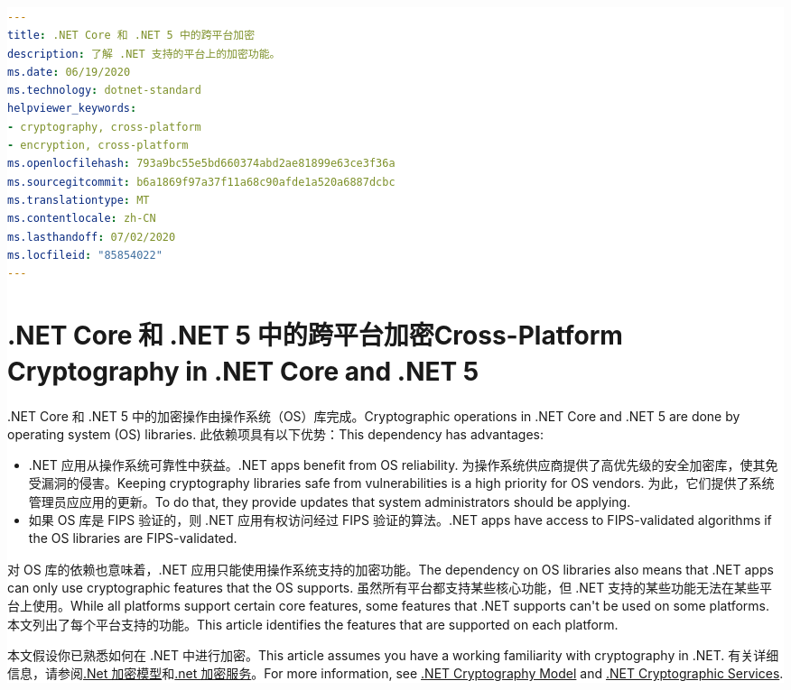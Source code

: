 ```yaml
---
title: .NET Core 和 .NET 5 中的跨平台加密
description: 了解 .NET 支持的平台上的加密功能。
ms.date: 06/19/2020
ms.technology: dotnet-standard
helpviewer_keywords:
- cryptography, cross-platform
- encryption, cross-platform
ms.openlocfilehash: 793a9bc55e5bd660374abd2ae81899e63ce3f36a
ms.sourcegitcommit: b6a1869f97a37f11a68c90afde1a520a6887dcbc
ms.translationtype: MT
ms.contentlocale: zh-CN
ms.lasthandoff: 07/02/2020
ms.locfileid: "85854022"
---
```

# <a name="cross-platform-cryptography-in-net-core-and-net-5"></a><span data-ttu-id="db668-103">.NET Core 和 .NET 5 中的跨平台加密</span><span class="sxs-lookup"><span data-stu-id="db668-103">Cross-Platform Cryptography in .NET Core and .NET 5</span></span>

<span data-ttu-id="db668-104">.NET Core 和 .NET 5 中的加密操作由操作系统（OS）库完成。</span><span class="sxs-lookup"><span data-stu-id="db668-104">Cryptographic operations in .NET Core and .NET 5 are done by operating system (OS) libraries.</span></span> <span data-ttu-id="db668-105">此依赖项具有以下优势：</span><span class="sxs-lookup"><span data-stu-id="db668-105">This dependency has advantages:</span></span>

* <span data-ttu-id="db668-106">.NET 应用从操作系统可靠性中获益。</span><span class="sxs-lookup"><span data-stu-id="db668-106">.NET apps benefit from OS reliability.</span></span> <span data-ttu-id="db668-107">为操作系统供应商提供了高优先级的安全加密库，使其免受漏洞的侵害。</span><span class="sxs-lookup"><span data-stu-id="db668-107">Keeping cryptography libraries safe from vulnerabilities is a high priority for OS vendors.</span></span> <span data-ttu-id="db668-108">为此，它们提供了系统管理员应应用的更新。</span><span class="sxs-lookup"><span data-stu-id="db668-108">To do that, they provide updates that system administrators should be applying.</span></span>
* <span data-ttu-id="db668-109">如果 OS 库是 FIPS 验证的，则 .NET 应用有权访问经过 FIPS 验证的算法。</span><span class="sxs-lookup"><span data-stu-id="db668-109">.NET apps have access to FIPS-validated algorithms if the OS libraries are FIPS-validated.</span></span>

<span data-ttu-id="db668-110">对 OS 库的依赖也意味着，.NET 应用只能使用操作系统支持的加密功能。</span><span class="sxs-lookup"><span data-stu-id="db668-110">The dependency on OS libraries also means that .NET apps can only use cryptographic features that the OS supports.</span></span> <span data-ttu-id="db668-111">虽然所有平台都支持某些核心功能，但 .NET 支持的某些功能无法在某些平台上使用。</span><span class="sxs-lookup"><span data-stu-id="db668-111">While all platforms support certain core features, some features that .NET supports can't be used on some platforms.</span></span> <span data-ttu-id="db668-112">本文列出了每个平台支持的功能。</span><span class="sxs-lookup"><span data-stu-id="db668-112">This article identifies the features that are supported on each platform.</span></span>

<span data-ttu-id="db668-113">本文假设你已熟悉如何在 .NET 中进行加密。</span><span class="sxs-lookup"><span data-stu-id="db668-113">This article assumes you have a working familiarity with cryptography in .NET.</span></span> <span data-ttu-id="db668-114">有关详细信息，请参阅[.Net 加密模型](cryptography-model.md)和[.net 加密服务](cryptographic-services.md)。</span><span class="sxs-lookup"><span data-stu-id="db668-114">For more information, see [.NET Cryptography Model](cryptography-model.md) and [.NET Cryptographic Services](cryptographic-services.md).</span></span>
